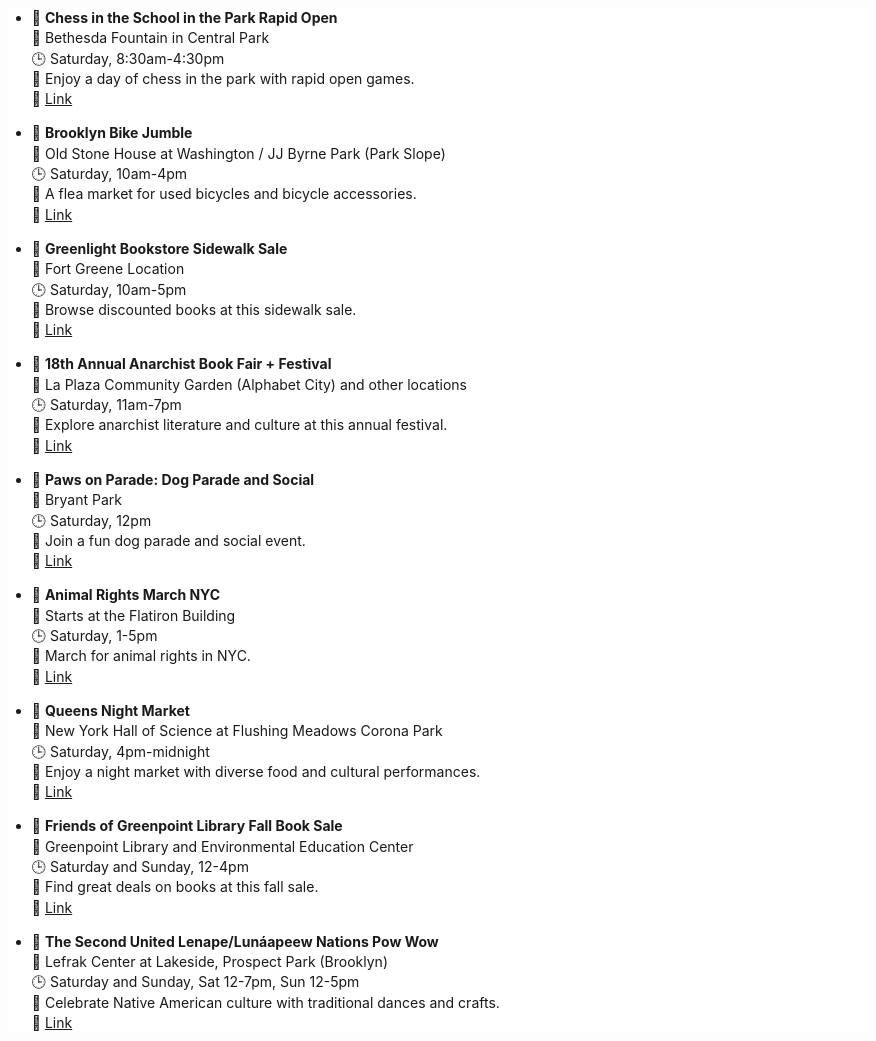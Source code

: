 
- 🎉 **Chess in the School in the Park Rapid Open**  
  📍 Bethesda Fountain in Central Park  
  🕒 Saturday, 8:30am-4:30pm  
  📝 Enjoy a day of chess in the park with rapid open games.  
  🔗 [Link](https://officialchess.org/event/chess-in-the-park-rapid-open-at-central-park-bethesda-fountain/)

- 🎉 **Brooklyn Bike Jumble**  
  📍 Old Stone House at Washington / JJ Byrne Park (Park Slope)  
  🕒 Saturday, 10am-4pm  
  📝 A flea market for used bicycles and bicycle accessories.  
  🔗 [Link](http://www.nybikejumble.com)

- 🎉 **Greenlight Bookstore Sidewalk Sale**  
  📍 Fort Greene Location  
  🕒 Saturday, 10am-5pm  
  📝 Browse discounted books at this sidewalk sale.  
  🔗 [Link](https://greenlightbookstore.com/event/2025-09-13/sidewalk-sale)

- 🎉 **18th Annual Anarchist Book Fair + Festival**  
  📍 La Plaza Community Garden (Alphabet City) and other locations  
  🕒 Saturday, 11am-7pm  
  📝 Explore anarchist literature and culture at this annual festival.  
  🔗 [Link](https://anarchistbookfair.net)

- 🎉 **Paws on Parade: Dog Parade and Social**  
  📍 Bryant Park  
  🕒 Saturday, 12pm  
  📝 Join a fun dog parade and social event.  
  🔗 [Link](https://bryantpark.org/calendar/event/akc-museum-dog-parade/2025-09-13)

- 🎉 **Animal Rights March NYC**  
  📍 Starts at the Flatiron Building  
  🕒 Saturday, 1-5pm  
  📝 March for animal rights in NYC.  
  🔗 [Link](https://www.facebook.com/events/1004015505176881/)

- 🎉 **Queens Night Market**  
  📍 New York Hall of Science at Flushing Meadows Corona Park  
  🕒 Saturday, 4pm-midnight  
  📝 Enjoy a night market with diverse food and cultural performances.  
  🔗 [Link](https://queensnightmarket.com)

- 🎉 **Friends of Greenpoint Library Fall Book Sale**  
  📍 Greenpoint Library and Environmental Education Center  
  🕒 Saturday and Sunday, 12-4pm  
  📝 Find great deals on books at this fall sale.  
  🔗 [Link](https://www.bklynlibrary.org/calendar/friends-greenpoint-greenpoint-library-20250913-1200pm)

- 🎉 **The Second United Lenape/Lunáapeew Nations Pow Wow**  
  📍 Lefrak Center at Lakeside, Prospect Park (Brooklyn)  
  🕒 Saturday and Sunday, Sat 12-7pm, Sun 12-5pm  
  📝 Celebrate Native American culture with traditional dances and crafts.  
  🔗 [Link](https://www.prospectpark.org/event/the-second-united-lenape-lunaapeew-nations-pow-wow-2/)
